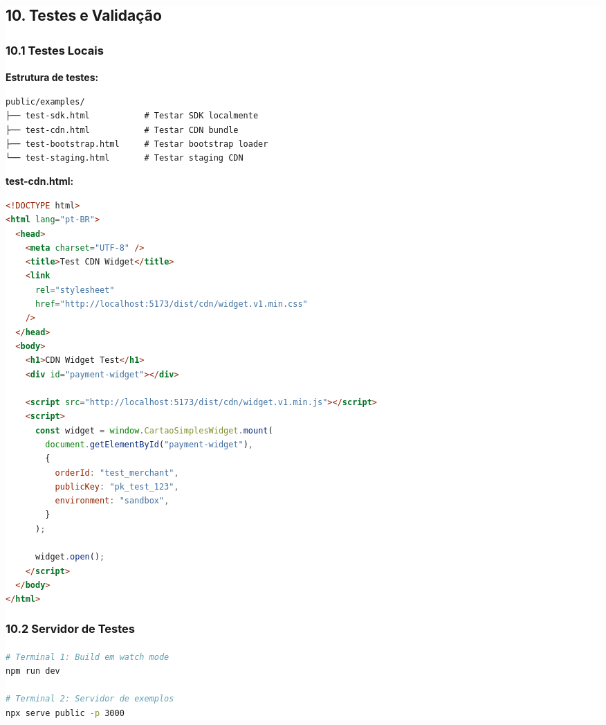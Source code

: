 
## 10. Testes e Validação

### 10.1 Testes Locais

**Estrutura de testes:**

```
public/examples/
├── test-sdk.html           # Testar SDK localmente
├── test-cdn.html           # Testar CDN bundle
├── test-bootstrap.html     # Testar bootstrap loader
└── test-staging.html       # Testar staging CDN
```

**test-cdn.html:**

```html
<!DOCTYPE html>
<html lang="pt-BR">
  <head>
    <meta charset="UTF-8" />
    <title>Test CDN Widget</title>
    <link
      rel="stylesheet"
      href="http://localhost:5173/dist/cdn/widget.v1.min.css"
    />
  </head>
  <body>
    <h1>CDN Widget Test</h1>
    <div id="payment-widget"></div>

    <script src="http://localhost:5173/dist/cdn/widget.v1.min.js"></script>
    <script>
      const widget = window.CartaoSimplesWidget.mount(
        document.getElementById("payment-widget"),
        {
          orderId: "test_merchant",
          publicKey: "pk_test_123",
          environment: "sandbox",
        }
      );

      widget.open();
    </script>
  </body>
</html>
```

### 10.2 Servidor de Testes

```bash
# Terminal 1: Build em watch mode
npm run dev

# Terminal 2: Servidor de exemplos
npx serve public -p 3000
```
